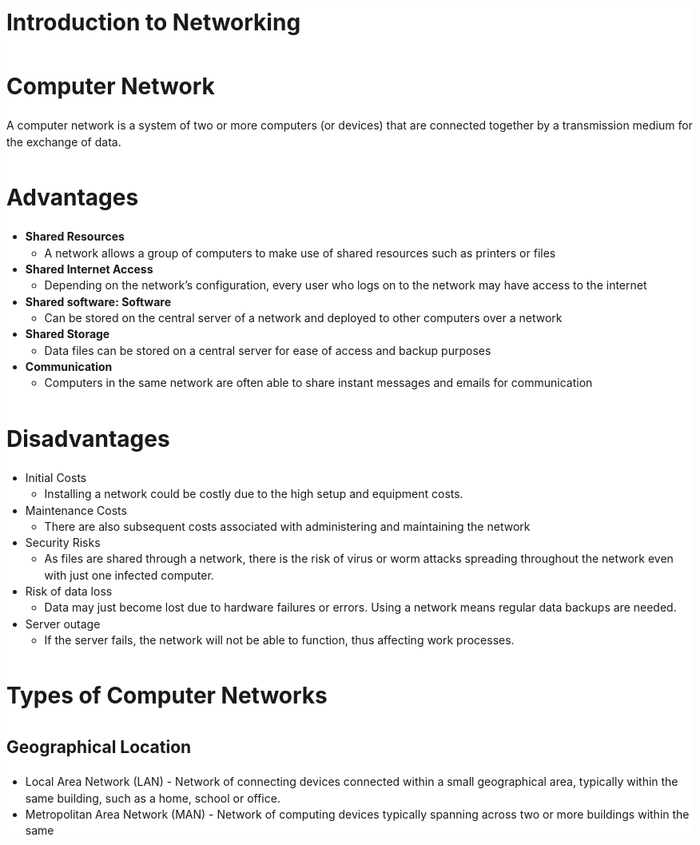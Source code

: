 # Introduction to Networking

# Computer Network

A computer network is a system of two or more computers (or devices) that are connected together by a transmission medium for the exchange of data.

# Advantages

- **Shared Resources**
    - A network allows a group of computers to make use of shared resources such as printers or files
- **Shared Internet Access**
    - Depending on the network’s configuration, every user who logs on to the network may have access to the internet
- **Shared software: Software**
    - Can be stored on the central server of a network and deployed to other computers over a network
- **Shared Storage**
    - Data files can be stored on a central server for ease of access and backup purposes
- **Communication**
    - Computers in the same network are often able to share instant messages and emails for communication

# Disadvantages

- Initial Costs
    - Installing a network could be costly due to the high setup and equipment costs.
- Maintenance Costs
    - There are also subsequent costs associated with administering and maintaining the network
- Security Risks
    - As files are shared through a network, there is the risk of virus or worm attacks spreading throughout the network even with just one infected computer.
- Risk of data loss
    - Data may just become lost due to hardware failures or errors. Using a network means regular data backups are needed.
- Server outage
    - If the server fails, the network will not be able to function, thus affecting work processes.

# Types of Computer Networks

## Geographical Location

- Local Area Network (LAN) - Network of connecting devices connected within a small geographical area, typically within the same building, such as a home, school or office.
- Metropolitan Area Network (MAN) - Network of computing devices typically spanning across two or more buildings within the same
